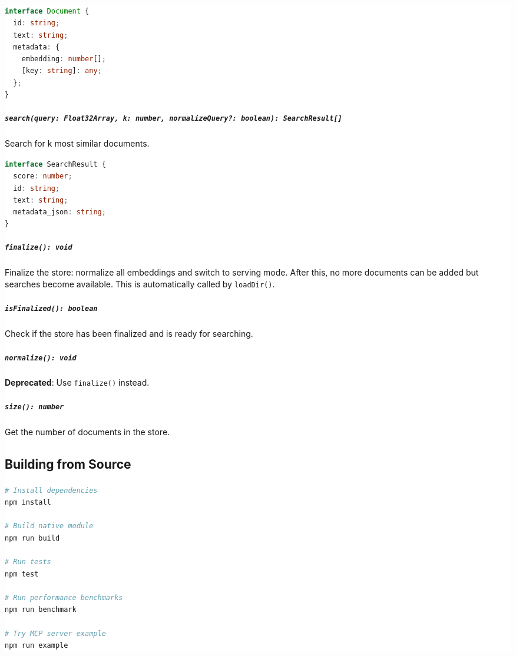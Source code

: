 ```typescript
interface Document {
  id: string;
  text: string;
  metadata: {
    embedding: number[];
    [key: string]: any;
  };
}
```

##### `search(query: Float32Array, k: number, normalizeQuery?: boolean): SearchResult[]`
Search for k most similar documents.

```typescript
interface SearchResult {
  score: number;
  id: string;
  text: string;
  metadata_json: string;
}
```

##### `finalize(): void`
Finalize the store: normalize all embeddings and switch to serving mode. After this, no more documents can be added but searches become available. This is automatically called by `loadDir()`.

##### `isFinalized(): boolean`
Check if the store has been finalized and is ready for searching.

##### `normalize(): void`
**Deprecated**: Use `finalize()` instead.

##### `size(): number`
Get the number of documents in the store.

## Building from Source

```bash
# Install dependencies
npm install

# Build native module
npm run build

# Run tests
npm test

# Run performance benchmarks
npm run benchmark

# Try MCP server example
npm run example
```
